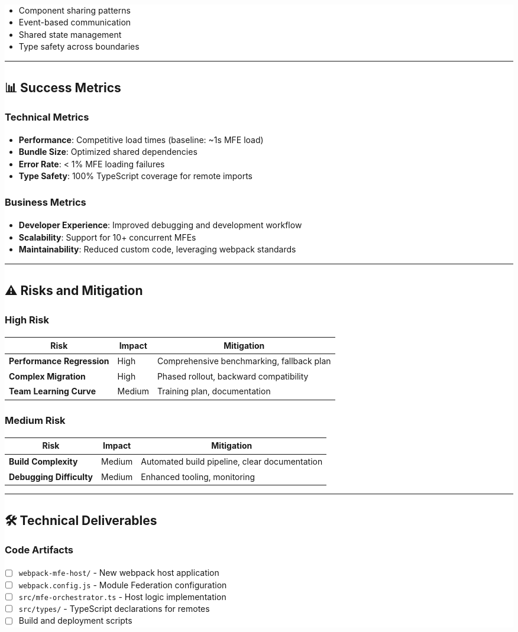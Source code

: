 - Component sharing patterns
- Event-based communication
- Shared state management
- Type safety across boundaries

---

## **📊 Success Metrics**

### **Technical Metrics**

- **Performance**: Competitive load times (baseline: ~1s MFE load)
- **Bundle Size**: Optimized shared dependencies
- **Error Rate**: < 1% MFE loading failures
- **Type Safety**: 100% TypeScript coverage for remote imports

### **Business Metrics**

- **Developer Experience**: Improved debugging and development workflow
- **Scalability**: Support for 10+ concurrent MFEs
- **Maintainability**: Reduced custom code, leveraging webpack standards

---

## **⚠️ Risks and Mitigation**

### **High Risk**

| Risk                       | Impact | Mitigation                                |
| -------------------------- | ------ | ----------------------------------------- |
| **Performance Regression** | High   | Comprehensive benchmarking, fallback plan |
| **Complex Migration**      | High   | Phased rollout, backward compatibility    |
| **Team Learning Curve**    | Medium | Training plan, documentation              |

### **Medium Risk**

| Risk                     | Impact | Mitigation                                    |
| ------------------------ | ------ | --------------------------------------------- |
| **Build Complexity**     | Medium | Automated build pipeline, clear documentation |
| **Debugging Difficulty** | Medium | Enhanced tooling, monitoring                  |

---

## **🛠️ Technical Deliverables**

### **Code Artifacts**

- [ ] `webpack-mfe-host/` - New webpack host application
- [ ] `webpack.config.js` - Module Federation configuration
- [ ] `src/mfe-orchestrator.ts` - Host logic implementation
- [ ] `src/types/` - TypeScript declarations for remotes
- [ ] Build and deployment scripts
